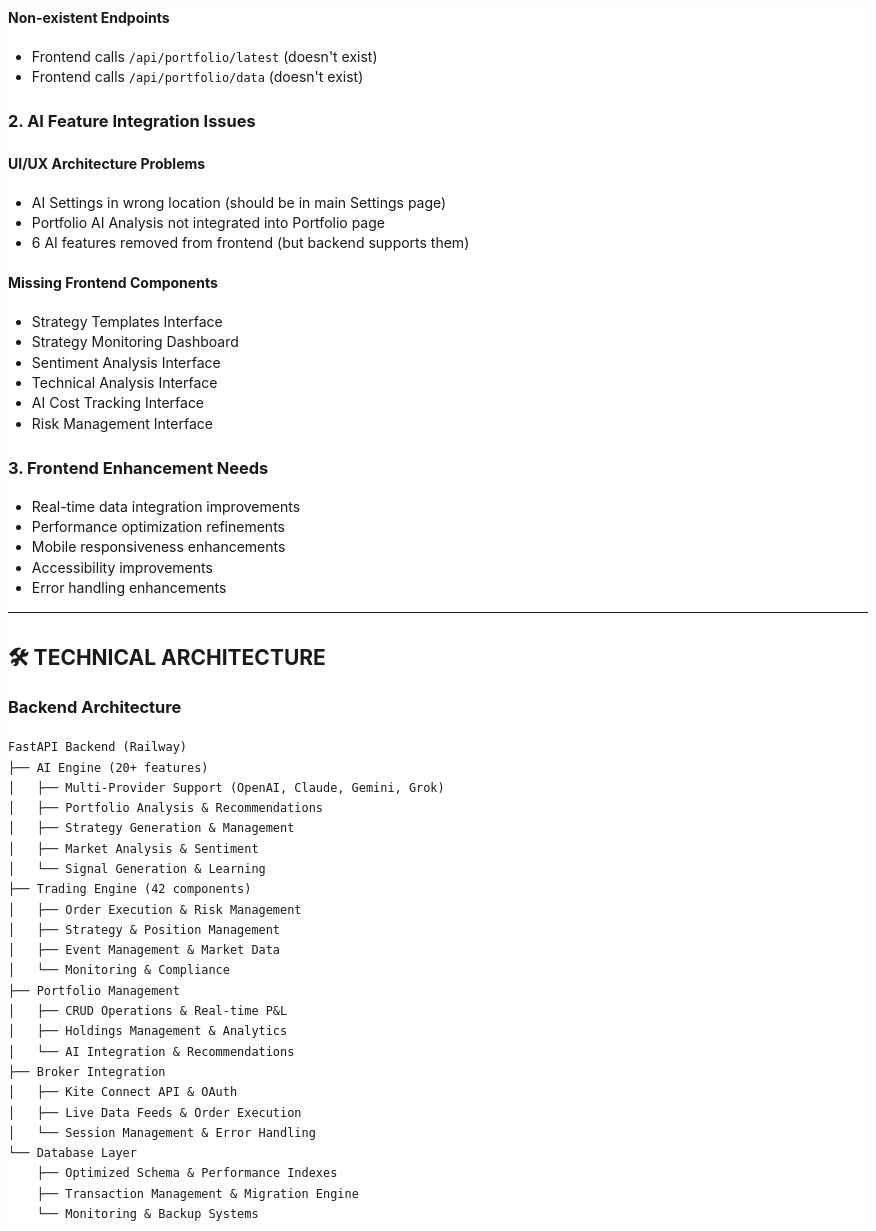 #### **Non-existent Endpoints**
- Frontend calls `/api/portfolio/latest` (doesn't exist)
- Frontend calls `/api/portfolio/data` (doesn't exist)

### **2. AI Feature Integration Issues**

#### **UI/UX Architecture Problems**
- AI Settings in wrong location (should be in main Settings page)
- Portfolio AI Analysis not integrated into Portfolio page
- 6 AI features removed from frontend (but backend supports them)

#### **Missing Frontend Components**
- Strategy Templates Interface
- Strategy Monitoring Dashboard
- Sentiment Analysis Interface
- Technical Analysis Interface
- AI Cost Tracking Interface
- Risk Management Interface

### **3. Frontend Enhancement Needs**
- Real-time data integration improvements
- Performance optimization refinements
- Mobile responsiveness enhancements
- Accessibility improvements
- Error handling enhancements

---

## 🛠️ **TECHNICAL ARCHITECTURE**

### **Backend Architecture**
```
FastAPI Backend (Railway)
├── AI Engine (20+ features)
│   ├── Multi-Provider Support (OpenAI, Claude, Gemini, Grok)
│   ├── Portfolio Analysis & Recommendations
│   ├── Strategy Generation & Management
│   ├── Market Analysis & Sentiment
│   └── Signal Generation & Learning
├── Trading Engine (42 components)
│   ├── Order Execution & Risk Management
│   ├── Strategy & Position Management
│   ├── Event Management & Market Data
│   └── Monitoring & Compliance
├── Portfolio Management
│   ├── CRUD Operations & Real-time P&L
│   ├── Holdings Management & Analytics
│   └── AI Integration & Recommendations
├── Broker Integration
│   ├── Kite Connect API & OAuth
│   ├── Live Data Feeds & Order Execution
│   └── Session Management & Error Handling
└── Database Layer
    ├── Optimized Schema & Performance Indexes
    ├── Transaction Management & Migration Engine
    └── Monitoring & Backup Systems
```
